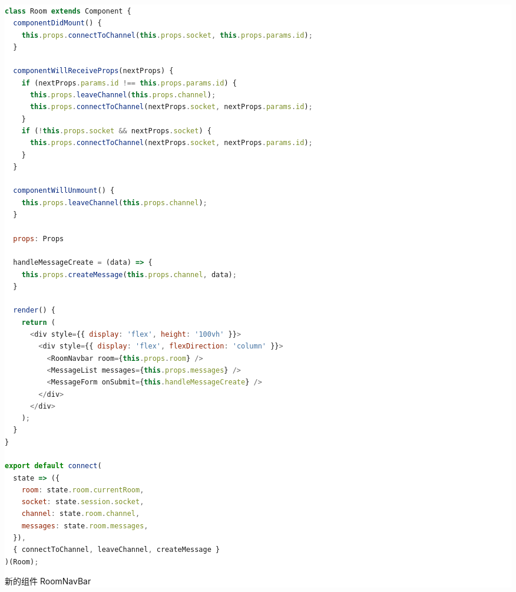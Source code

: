 ```javascript
class Room extends Component {
  componentDidMount() {
    this.props.connectToChannel(this.props.socket, this.props.params.id);
  }

  componentWillReceiveProps(nextProps) {
    if (nextProps.params.id !== this.props.params.id) {
      this.props.leaveChannel(this.props.channel);
      this.props.connectToChannel(nextProps.socket, nextProps.params.id);
    }
    if (!this.props.socket && nextProps.socket) {
      this.props.connectToChannel(nextProps.socket, nextProps.params.id);
    }
  }

  componentWillUnmount() {
    this.props.leaveChannel(this.props.channel);
  }

  props: Props

  handleMessageCreate = (data) => {
    this.props.createMessage(this.props.channel, data);
  }

  render() {
    return (
      <div style={{ display: 'flex', height: '100vh' }}>
        <div style={{ display: 'flex', flexDirection: 'column' }}>
          <RoomNavbar room={this.props.room} />
          <MessageList messages={this.props.messages} />
          <MessageForm onSubmit={this.handleMessageCreate} />
        </div>
      </div>
    );
  }
}

export default connect(
  state => ({
    room: state.room.currentRoom,
    socket: state.session.socket,
    channel: state.room.channel,
    messages: state.room.messages,
  }),
  { connectToChannel, leaveChannel, createMessage }
)(Room);
```
 
新的组件 RoomNavBar
